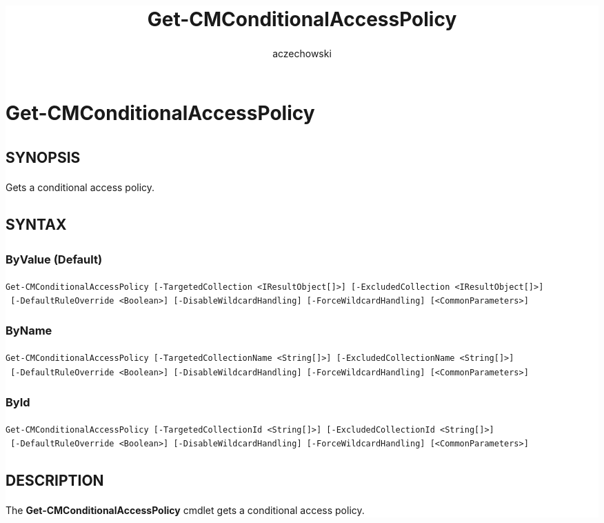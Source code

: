 ﻿---
author: aczechowski
description: Gets a conditional access policy.
external help file: AdminUI.PS.Hybrid.dll-Help.xml
manager: dougeby
Module Name: ConfigurationManager
ms.author: aaroncz
ms.date: 05/02/2019
ms.prod: configuration-manager
ms.technology: configmgr-other
ms.topic: conceptual
schema: 2.0.0
title: Get-CMConditionalAccessPolicy
titleSuffix: Configuration Manager
---

# Get-CMConditionalAccessPolicy

## SYNOPSIS
Gets a conditional access policy.

## SYNTAX

### ByValue (Default)
```
Get-CMConditionalAccessPolicy [-TargetedCollection <IResultObject[]>] [-ExcludedCollection <IResultObject[]>]
 [-DefaultRuleOverride <Boolean>] [-DisableWildcardHandling] [-ForceWildcardHandling] [<CommonParameters>]
```

### ByName
```
Get-CMConditionalAccessPolicy [-TargetedCollectionName <String[]>] [-ExcludedCollectionName <String[]>]
 [-DefaultRuleOverride <Boolean>] [-DisableWildcardHandling] [-ForceWildcardHandling] [<CommonParameters>]
```

### ById
```
Get-CMConditionalAccessPolicy [-TargetedCollectionId <String[]>] [-ExcludedCollectionId <String[]>]
 [-DefaultRuleOverride <Boolean>] [-DisableWildcardHandling] [-ForceWildcardHandling] [<CommonParameters>]
```

## DESCRIPTION
The **Get-CMConditionalAccessPolicy** cmdlet gets a conditional access policy.
